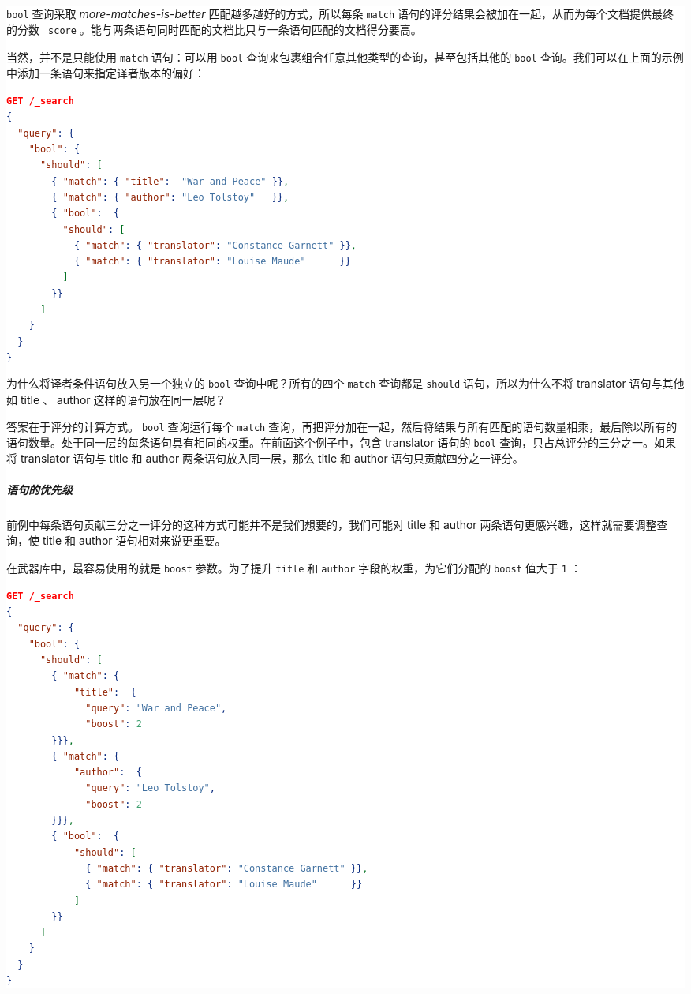 

`bool` 查询采取 *more-matches-is-better* 匹配越多越好的方式，所以每条 `match` 语句的评分结果会被加在一起，从而为每个文档提供最终的分数 `_score` 。能与两条语句同时匹配的文档比只与一条语句匹配的文档得分要高。

当然，并不是只能使用 `match` 语句：可以用 `bool` 查询来包裹组合任意其他类型的查询，甚至包括其他的 `bool` 查询。我们可以在上面的示例中添加一条语句来指定译者版本的偏好：

```json
GET /_search
{
  "query": {
    "bool": {
      "should": [
        { "match": { "title":  "War and Peace" }},
        { "match": { "author": "Leo Tolstoy"   }},
        { "bool":  {
          "should": [
            { "match": { "translator": "Constance Garnett" }},
            { "match": { "translator": "Louise Maude"      }}
          ]
        }}
      ]
    }
  }
}
```



为什么将译者条件语句放入另一个独立的 `bool` 查询中呢？所有的四个 `match` 查询都是 `should` 语句，所以为什么不将 translator 语句与其他如 title 、 author 这样的语句放在同一层呢？

答案在于评分的计算方式。 `bool` 查询运行每个 `match` 查询，再把评分加在一起，然后将结果与所有匹配的语句数量相乘，最后除以所有的语句数量。处于同一层的每条语句具有相同的权重。在前面这个例子中，包含 translator 语句的 `bool` 查询，只占总评分的三分之一。如果将 translator 语句与 title 和 author 两条语句放入同一层，那么 title 和 author 语句只贡献四分之一评分。

##### 语句的优先级

前例中每条语句贡献三分之一评分的这种方式可能并不是我们想要的，我们可能对 title 和 author 两条语句更感兴趣，这样就需要调整查询，使 title 和 author 语句相对来说更重要。

在武器库中，最容易使用的就是 `boost` 参数。为了提升 `title` 和 `author` 字段的权重，为它们分配的 `boost` 值大于 `1` ：

```json
GET /_search
{
  "query": {
    "bool": {
      "should": [
        { "match": { 
            "title":  {
              "query": "War and Peace",
              "boost": 2
        }}},
        { "match": { 
            "author":  {
              "query": "Leo Tolstoy",
              "boost": 2
        }}},
        { "bool":  { 
            "should": [
              { "match": { "translator": "Constance Garnett" }},
              { "match": { "translator": "Louise Maude"      }}
            ]
        }}
      ]
    }
  }
}
```
